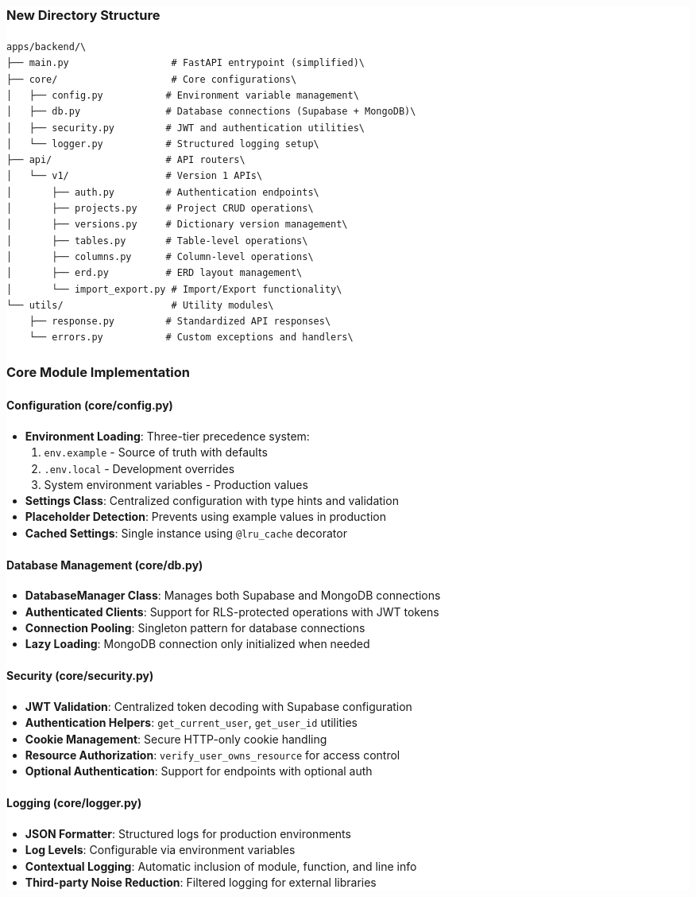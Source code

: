### New Directory Structure
```
apps/backend/\
├── main.py                  # FastAPI entrypoint (simplified)\
├── core/                    # Core configurations\
│   ├── config.py           # Environment variable management\
│   ├── db.py               # Database connections (Supabase + MongoDB)\
│   ├── security.py         # JWT and authentication utilities\
│   └── logger.py           # Structured logging setup\
├── api/                    # API routers\
│   └── v1/                 # Version 1 APIs\
│       ├── auth.py         # Authentication endpoints\
│       ├── projects.py     # Project CRUD operations\
│       ├── versions.py     # Dictionary version management\
│       ├── tables.py       # Table-level operations\
│       ├── columns.py      # Column-level operations\
│       ├── erd.py          # ERD layout management\
│       └── import_export.py # Import/Export functionality\
└── utils/                   # Utility modules\
    ├── response.py         # Standardized API responses\
    └── errors.py           # Custom exceptions and handlers\
```

### Core Module Implementation

#### Configuration (core/config.py)
- **Environment Loading**: Three-tier precedence system:
  1. `env.example` - Source of truth with defaults
  2. `.env.local` - Development overrides
  3. System environment variables - Production values
- **Settings Class**: Centralized configuration with type hints and validation
- **Placeholder Detection**: Prevents using example values in production
- **Cached Settings**: Single instance using `@lru_cache` decorator

#### Database Management (core/db.py)
- **DatabaseManager Class**: Manages both Supabase and MongoDB connections
- **Authenticated Clients**: Support for RLS-protected operations with JWT tokens
- **Connection Pooling**: Singleton pattern for database connections
- **Lazy Loading**: MongoDB connection only initialized when needed

#### Security (core/security.py)
- **JWT Validation**: Centralized token decoding with Supabase configuration
- **Authentication Helpers**: `get_current_user`, `get_user_id` utilities
- **Cookie Management**: Secure HTTP-only cookie handling
- **Resource Authorization**: `verify_user_owns_resource` for access control
- **Optional Authentication**: Support for endpoints with optional auth

#### Logging (core/logger.py)
- **JSON Formatter**: Structured logs for production environments
- **Log Levels**: Configurable via environment variables
- **Contextual Logging**: Automatic inclusion of module, function, and line info
- **Third-party Noise Reduction**: Filtered logging for external libraries
